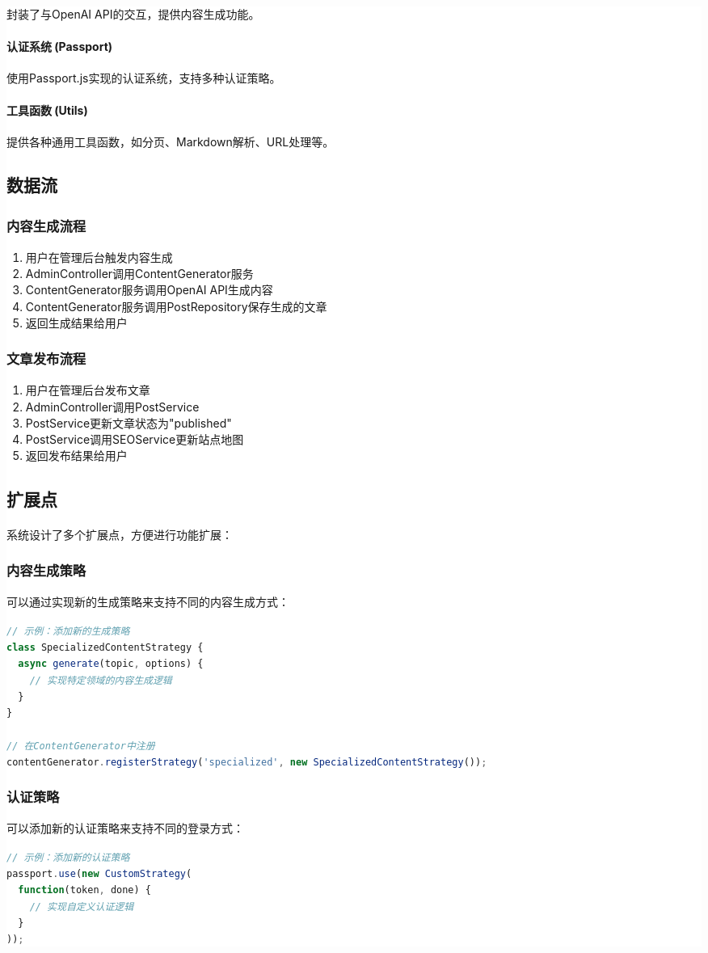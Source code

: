 封装了与OpenAI API的交互，提供内容生成功能。

#### 认证系统 (Passport)

使用Passport.js实现的认证系统，支持多种认证策略。

#### 工具函数 (Utils)

提供各种通用工具函数，如分页、Markdown解析、URL处理等。

## 数据流

### 内容生成流程

1. 用户在管理后台触发内容生成
2. AdminController调用ContentGenerator服务
3. ContentGenerator服务调用OpenAI API生成内容
4. ContentGenerator服务调用PostRepository保存生成的文章
5. 返回生成结果给用户

### 文章发布流程

1. 用户在管理后台发布文章
2. AdminController调用PostService
3. PostService更新文章状态为"published"
4. PostService调用SEOService更新站点地图
5. 返回发布结果给用户

## 扩展点

系统设计了多个扩展点，方便进行功能扩展：

### 内容生成策略

可以通过实现新的生成策略来支持不同的内容生成方式：

```javascript
// 示例：添加新的生成策略
class SpecializedContentStrategy {
  async generate(topic, options) {
    // 实现特定领域的内容生成逻辑
  }
}

// 在ContentGenerator中注册
contentGenerator.registerStrategy('specialized', new SpecializedContentStrategy());
```

### 认证策略

可以添加新的认证策略来支持不同的登录方式：

```javascript
// 示例：添加新的认证策略
passport.use(new CustomStrategy(
  function(token, done) {
    // 实现自定义认证逻辑
  }
));
```

